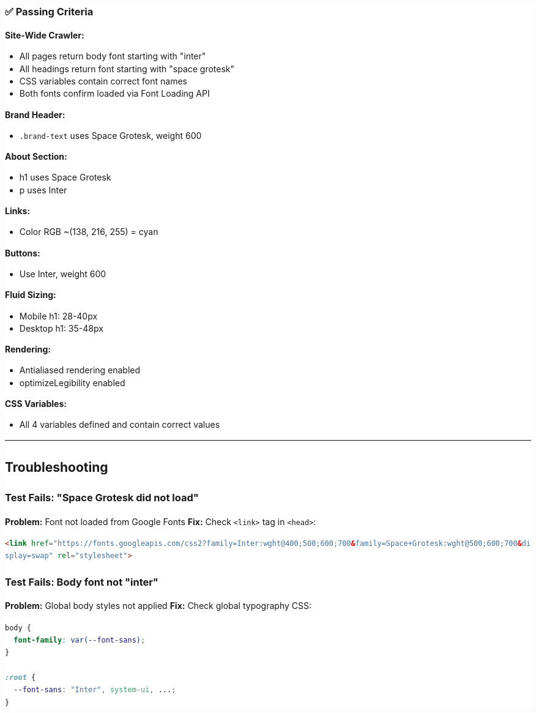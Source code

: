### ✅ Passing Criteria

**Site-Wide Crawler:**
- All pages return body font starting with "inter"
- All headings return font starting with "space grotesk"
- CSS variables contain correct font names
- Both fonts confirm loaded via Font Loading API

**Brand Header:**
- `.brand-text` uses Space Grotesk, weight 600

**About Section:**
- h1 uses Space Grotesk
- p uses Inter

**Links:**
- Color RGB ~(138, 216, 255) = cyan

**Buttons:**
- Use Inter, weight 600

**Fluid Sizing:**
- Mobile h1: 28-40px
- Desktop h1: 35-48px

**Rendering:**
- Antialiased rendering enabled
- optimizeLegibility enabled

**CSS Variables:**
- All 4 variables defined and contain correct values

---

## Troubleshooting

### Test Fails: "Space Grotesk did not load"
**Problem:** Font not loaded from Google Fonts
**Fix:** Check `<link>` tag in `<head>`:
```html
<link href="https://fonts.googleapis.com/css2?family=Inter:wght@400;500;600;700&family=Space+Grotesk:wght@500;600;700&display=swap" rel="stylesheet">
```

### Test Fails: Body font not "inter"
**Problem:** Global body styles not applied
**Fix:** Check global typography CSS:
```css
body {
  font-family: var(--font-sans);
}

:root {
  --font-sans: "Inter", system-ui, ...;
}
```
